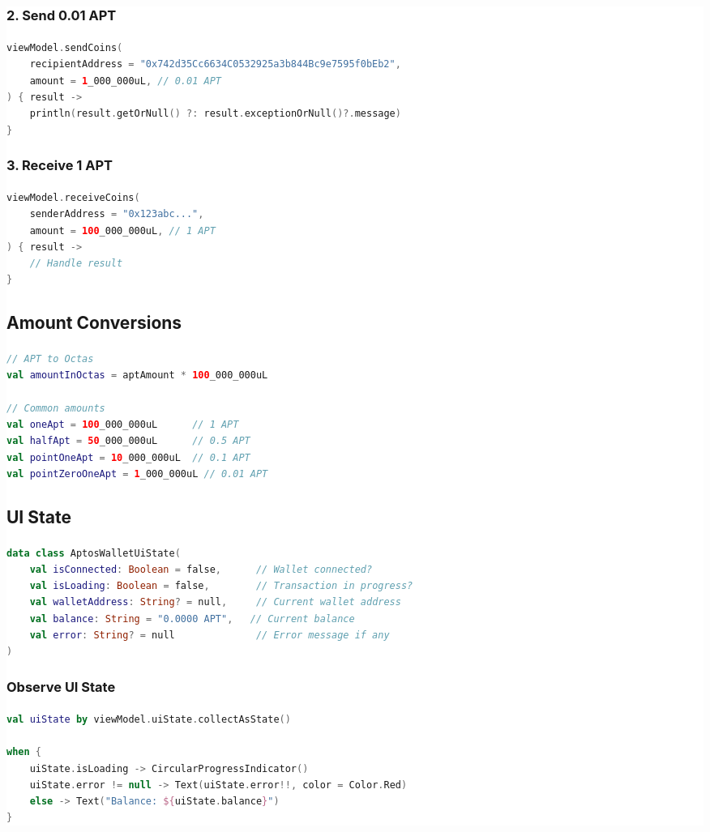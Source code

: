 ### 2. Send 0.01 APT
```kotlin
viewModel.sendCoins(
    recipientAddress = "0x742d35Cc6634C0532925a3b844Bc9e7595f0bEb2",
    amount = 1_000_000uL, // 0.01 APT
) { result ->
    println(result.getOrNull() ?: result.exceptionOrNull()?.message)
}
```

### 3. Receive 1 APT
```kotlin
viewModel.receiveCoins(
    senderAddress = "0x123abc...",
    amount = 100_000_000uL, // 1 APT
) { result ->
    // Handle result
}
```

## Amount Conversions

```kotlin
// APT to Octas
val amountInOctas = aptAmount * 100_000_000uL

// Common amounts
val oneApt = 100_000_000uL      // 1 APT
val halfApt = 50_000_000uL      // 0.5 APT
val pointOneApt = 10_000_000uL  // 0.1 APT
val pointZeroOneApt = 1_000_000uL // 0.01 APT
```

## UI State

```kotlin
data class AptosWalletUiState(
    val isConnected: Boolean = false,      // Wallet connected?
    val isLoading: Boolean = false,        // Transaction in progress?
    val walletAddress: String? = null,     // Current wallet address
    val balance: String = "0.0000 APT",   // Current balance
    val error: String? = null              // Error message if any
)
```

### Observe UI State
```kotlin
val uiState by viewModel.uiState.collectAsState()

when {
    uiState.isLoading -> CircularProgressIndicator()
    uiState.error != null -> Text(uiState.error!!, color = Color.Red)
    else -> Text("Balance: ${uiState.balance}")
}
```
